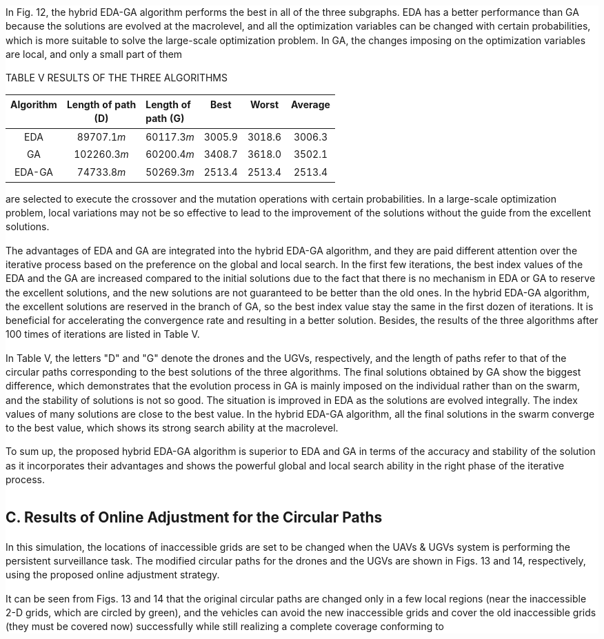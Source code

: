 In Fig. 12, the hybrid EDA-GA algorithm performs the best in all of the three subgraphs. EDA has a better performance than GA because the solutions are evolved at the macrolevel, and all the optimization variables can be changed with certain probabilities, which is more suitable to solve the large-scale optimization problem. In GA, the changes imposing on the optimization variables are local, and only a small part of them

TABLE V
RESULTS OF THE THREE ALGORITHMS

| Algorithm | Length of path <br> (D) | Length of <br> path (G) | Best | Worst | Average |
| :--: | :--: | :-- | :--: | :--: | :--: |
| EDA | $89707.1 m$ | $60117.3 m$ | 3005.9 | 3018.6 | 3006.3 |
| GA | $102260.3 m$ | $60200.4 m$ | 3408.7 | 3618.0 | 3502.1 |
| EDA-GA | $74733.8 m$ | $50269.3 m$ | 2513.4 | 2513.4 | 2513.4 |

are selected to execute the crossover and the mutation operations with certain probabilities. In a large-scale optimization problem, local variations may not be so effective to lead to the improvement of the solutions without the guide from the excellent solutions.

The advantages of EDA and GA are integrated into the hybrid EDA-GA algorithm, and they are paid different attention over the iterative process based on the preference on the global and local search. In the first few iterations, the best index values of the EDA and the GA are increased compared to the initial solutions due to the fact that there is no mechanism in EDA or GA to reserve the excellent solutions, and the new solutions are not guaranteed to be better than the old ones. In the hybrid EDA-GA algorithm, the excellent solutions are reserved in the branch of GA, so the best index value stay the same in the first dozen of iterations. It is beneficial for accelerating the convergence rate and resulting in a better solution. Besides, the results of the three algorithms after 100 times of iterations are listed in Table V.

In Table V, the letters "D" and "G" denote the drones and the UGVs, respectively, and the length of paths refer to that of the circular paths corresponding to the best solutions of the three algorithms. The final solutions obtained by GA show the biggest difference, which demonstrates that the evolution process in GA is mainly imposed on the individual rather than on the swarm, and the stability of solutions is not so good. The situation is improved in EDA as the solutions are evolved integrally. The index values of many solutions are close to the best value. In the hybrid EDA-GA algorithm, all the final solutions in the swarm converge to the best value, which shows its strong search ability at the macrolevel.

To sum up, the proposed hybrid EDA-GA algorithm is superior to EDA and GA in terms of the accuracy and stability of the solution as it incorporates their advantages and shows the powerful global and local search ability in the right phase of the iterative process.

## C. Results of Online Adjustment for the Circular Paths

In this simulation, the locations of inaccessible grids are set to be changed when the UAVs \& UGVs system is performing the persistent surveillance task. The modified circular paths for the drones and the UGVs are shown in Figs. 13 and 14, respectively, using the proposed online adjustment strategy.

It can be seen from Figs. 13 and 14 that the original circular paths are changed only in a few local regions (near the inaccessible 2-D grids, which are circled by green), and the vehicles can avoid the new inaccessible grids and cover the old inaccessible grids (they must be covered now) successfully while still realizing a complete coverage conforming to
